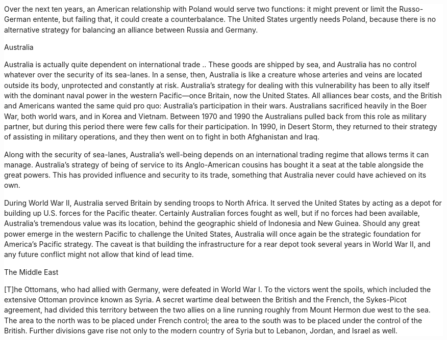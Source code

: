 Over the next ten years, an American relationship with Poland would
serve two functions: it might prevent or limit the Russo-German
entente, but failing that, it could create a counterbalance. The
United States urgently needs Poland, because there is no alternative
strategy for balancing an alliance between Russia and Germany.

<a name='australia'/>

Australia

Australia is actually quite dependent on international trade .. These
goods are shipped by sea, and Australia has no control whatever over
the security of its sea-lanes. In a sense, then, Australia is like a
creature whose arteries and veins are located outside its body,
unprotected and constantly at risk.  Australia’s strategy for dealing
with this vulnerability has been to ally itself with the dominant
naval power in the western Pacific—once Britain, now the United
States. All alliances bear costs, and the British and Americans wanted
the same quid pro quo: Australia’s participation in their
wars. Australians sacrificed heavily in the Boer War, both world wars,
and in Korea and Vietnam. Between 1970 and 1990 the Australians pulled
back from this role as military partner, but during this period there
were few calls for their participation. In 1990, in Desert Storm, they
returned to their strategy of assisting in military operations, and
they then went on to fight in both Afghanistan and Iraq.

Along with the security of sea-lanes, Australia’s well-being depends
on an international trading regime that allows terms it can
manage. Australia’s strategy of being of service to its Anglo-American
cousins has bought it a seat at the table alongside the great
powers. This has provided influence and security to its trade,
something that Australia never could have achieved on its own.

During World War II, Australia served Britain by sending troops to
North Africa. It served the United States by acting as a depot for
building up U.S.  forces for the Pacific theater. Certainly Australian
forces fought as well, but if no forces had been available,
Australia’s tremendous value was its location, behind the geographic
shield of Indonesia and New Guinea. Should any great power emerge in
the western Pacific to challenge the United States, Australia will
once again be the strategic foundation for America’s Pacific
strategy. The caveat is that building the infrastructure for a rear
depot took several years in World War II, and any future conflict
might not allow that kind of lead time.

The Middle East

[T]he Ottomans, who had allied with Germany, were defeated in World
War I. To the victors went the spoils, which included the extensive
Ottoman province known as Syria. A secret wartime deal between the
British and the French, the Sykes-Picot agreement, had divided this
territory between the two allies on a line running roughly from Mount
Hermon due west to the sea. The area to the north was to be placed
under French control; the area to the south was to be placed under the
control of the British. Further divisions gave rise not only to the
modern country of Syria but to Lebanon, Jordan, and Israel as well.
